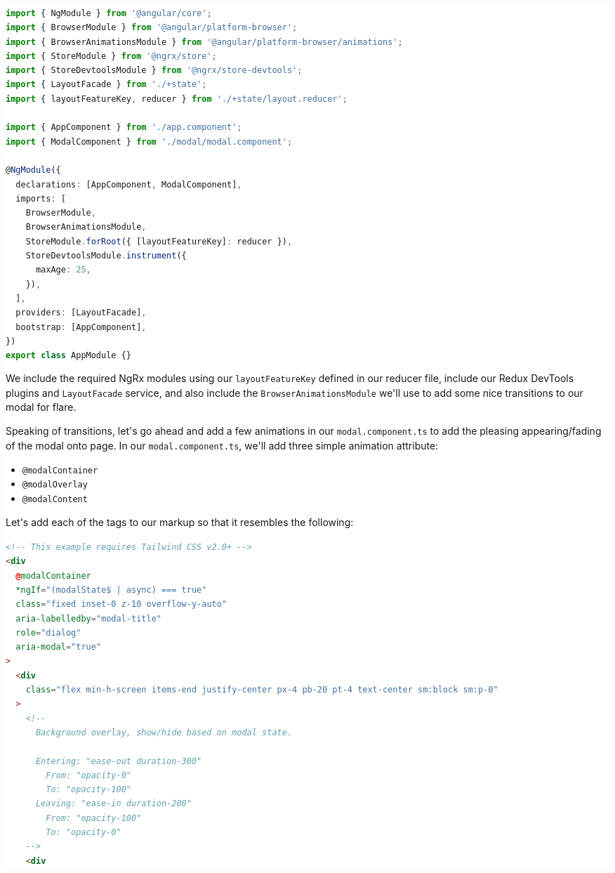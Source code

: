 ```typescript
import { NgModule } from '@angular/core';
import { BrowserModule } from '@angular/platform-browser';
import { BrowserAnimationsModule } from '@angular/platform-browser/animations';
import { StoreModule } from '@ngrx/store';
import { StoreDevtoolsModule } from '@ngrx/store-devtools';
import { LayoutFacade } from './+state';
import { layoutFeatureKey, reducer } from './+state/layout.reducer';

import { AppComponent } from './app.component';
import { ModalComponent } from './modal/modal.component';

@NgModule({
  declarations: [AppComponent, ModalComponent],
  imports: [
    BrowserModule,
    BrowserAnimationsModule,
    StoreModule.forRoot({ [layoutFeatureKey]: reducer }),
    StoreDevtoolsModule.instrument({
      maxAge: 25,
    }),
  ],
  providers: [LayoutFacade],
  bootstrap: [AppComponent],
})
export class AppModule {}
```

We include the required NgRx modules using our `layoutFeatureKey` defined in our reducer file, include our Redux DevTools plugins and `LayoutFacade` service, and also include the `BrowserAnimationsModule` we'll use to add some nice transitions to our modal for flare.

Speaking of transitions, let's go ahead and add a few animations in our `modal.component.ts` to add the pleasing appearing/fading of the modal onto page. In our `modal.component.ts`, we'll add three simple animation attribute:

- `@modalContainer`
- `@modalOverlay`
- `@modalContent`

Let's add each of the tags to our markup so that it resembles the following:

```html
<!-- This example requires Tailwind CSS v2.0+ -->
<div
  @modalContainer
  *ngIf="(modalState$ | async) === true"
  class="fixed inset-0 z-10 overflow-y-auto"
  aria-labelledby="modal-title"
  role="dialog"
  aria-modal="true"
>
  <div
    class="flex min-h-screen items-end justify-center px-4 pb-20 pt-4 text-center sm:block sm:p-0"
  >
    <!--
      Background overlay, show/hide based on modal state.

      Entering: "ease-out duration-300"
        From: "opacity-0"
        To: "opacity-100"
      Leaving: "ease-in duration-200"
        From: "opacity-100"
        To: "opacity-0"
    -->
    <div
```